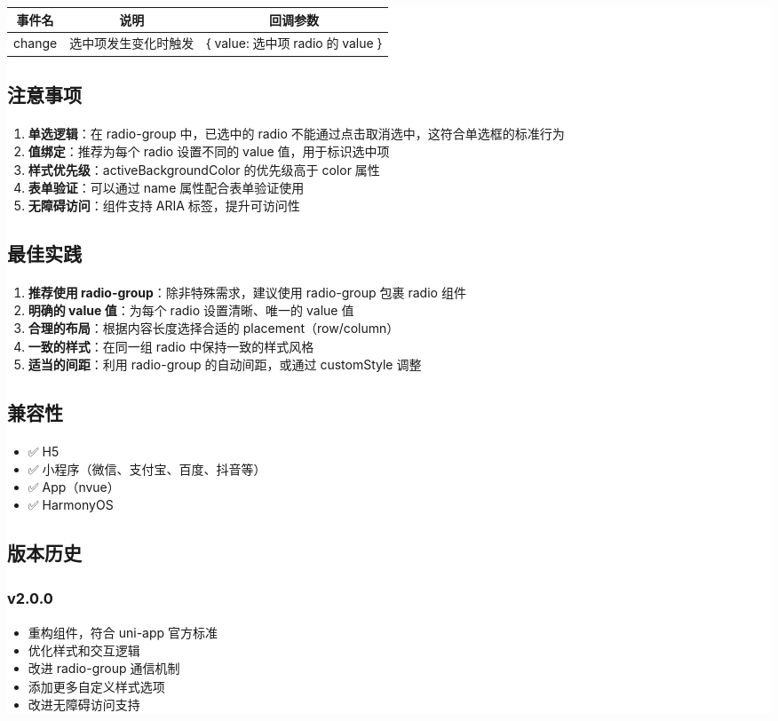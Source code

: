 | 事件名 | 说明 | 回调参数 |
|--------|------|----------|
| change | 选中项发生变化时触发 | { value: 选中项 radio 的 value } |

## 注意事项

1. **单选逻辑**：在 radio-group 中，已选中的 radio 不能通过点击取消选中，这符合单选框的标准行为
2. **值绑定**：推荐为每个 radio 设置不同的 value 值，用于标识选中项
3. **样式优先级**：activeBackgroundColor 的优先级高于 color 属性
4. **表单验证**：可以通过 name 属性配合表单验证使用
5. **无障碍访问**：组件支持 ARIA 标签，提升可访问性

## 最佳实践

1. **推荐使用 radio-group**：除非特殊需求，建议使用 radio-group 包裹 radio 组件
2. **明确的 value 值**：为每个 radio 设置清晰、唯一的 value 值
3. **合理的布局**：根据内容长度选择合适的 placement（row/column）
4. **一致的样式**：在同一组 radio 中保持一致的样式风格
5. **适当的间距**：利用 radio-group 的自动间距，或通过 customStyle 调整

## 兼容性

- ✅ H5
- ✅ 小程序（微信、支付宝、百度、抖音等）
- ✅ App（nvue）
- ✅ HarmonyOS

## 版本历史

### v2.0.0
- 重构组件，符合 uni-app 官方标准
- 优化样式和交互逻辑
- 改进 radio-group 通信机制
- 添加更多自定义样式选项
- 改进无障碍访问支持
